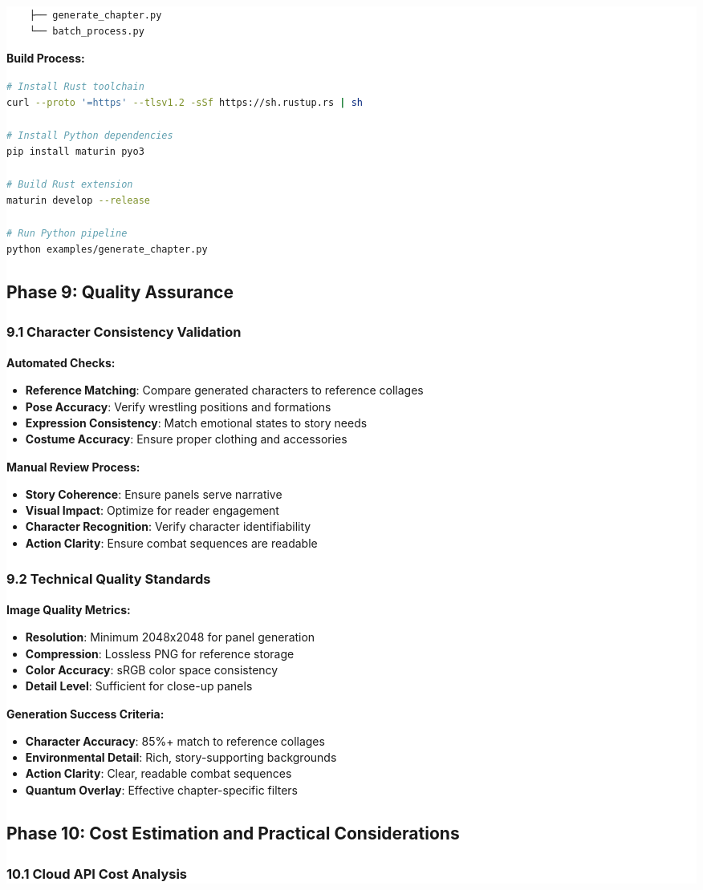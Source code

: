 ```
    ├── generate_chapter.py
    └── batch_process.py
```

**Build Process:**
```bash
# Install Rust toolchain
curl --proto '=https' --tlsv1.2 -sSf https://sh.rustup.rs | sh

# Install Python dependencies
pip install maturin pyo3

# Build Rust extension
maturin develop --release

# Run Python pipeline
python examples/generate_chapter.py
```

## Phase 9: Quality Assurance

### 9.1 Character Consistency Validation

**Automated Checks:**
- **Reference Matching**: Compare generated characters to reference collages
- **Pose Accuracy**: Verify wrestling positions and formations
- **Expression Consistency**: Match emotional states to story needs
- **Costume Accuracy**: Ensure proper clothing and accessories

**Manual Review Process:**
- **Story Coherence**: Ensure panels serve narrative
- **Visual Impact**: Optimize for reader engagement
- **Character Recognition**: Verify character identifiability
- **Action Clarity**: Ensure combat sequences are readable

### 9.2 Technical Quality Standards

**Image Quality Metrics:**
- **Resolution**: Minimum 2048x2048 for panel generation
- **Compression**: Lossless PNG for reference storage
- **Color Accuracy**: sRGB color space consistency
- **Detail Level**: Sufficient for close-up panels

**Generation Success Criteria:**
- **Character Accuracy**: 85%+ match to reference collages
- **Environmental Detail**: Rich, story-supporting backgrounds
- **Action Clarity**: Clear, readable combat sequences
- **Quantum Overlay**: Effective chapter-specific filters

## Phase 10: Cost Estimation and Practical Considerations

### 10.1 Cloud API Cost Analysis
